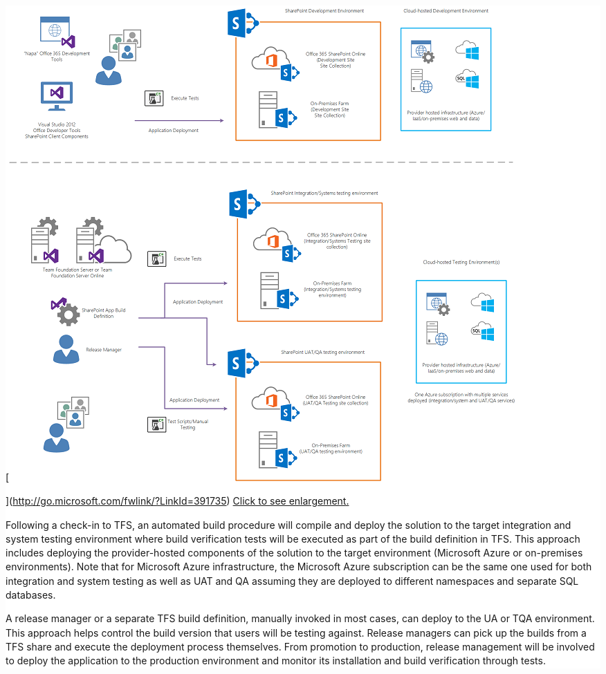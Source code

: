  [![Following a check-in to TFS, an automated build procedure will compile and deploy the solution to the target environment where build verification tests will be executed as part of the build definition in TFS.](../../images/ALMCodePromotion.png)
  
    
    
](http://go.microsoft.com/fwlink/?LinkId=391735) [Click to see enlargement.](http://go.microsoft.com/fwlink/?LinkId=391735)
  
    
    
Following a check-in to TFS, an automated build procedure will compile and deploy the solution to the target integration and system testing environment where build verification tests will be executed as part of the build definition in TFS. This approach includes deploying the provider-hosted components of the solution to the target environment (Microsoft Azure or on-premises environments). Note that for Microsoft Azure infrastructure, the Microsoft Azure subscription can be the same one used for both integration and system testing as well as UAT and QA assuming they are deployed to different namespaces and separate SQL databases.
  
    
    
A release manager or a separate TFS build definition, manually invoked in most cases, can deploy to the UA or TQA environment. This approach helps control the build version that users will be testing against. Release managers can pick up the builds from a TFS share and execute the deployment process themselves. From promotion to production, release management will be involved to deploy the application to the production environment and monitor its installation and build verification through tests.
  